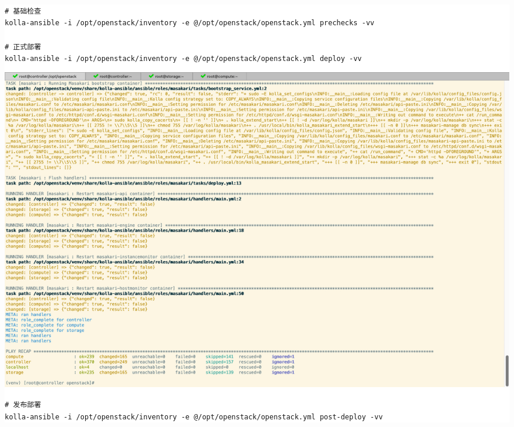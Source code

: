 ```shell
# 基础检查
kolla-ansible -i /opt/openstack/inventory -e @/opt/openstack/openstack.yml prechecks -vv 

# 正式部署
kolla-ansible -i /opt/openstack/inventory -e @/opt/openstack/openstack.yml deploy -vv
```

![image-20231117110326570](kolla部署openstack-Yoga/image-20231117110326570.png)



```shell
# 发布部署
kolla-ansible -i /opt/openstack/inventory -e @/opt/openstack/openstack.yml post-deploy -vv
```


